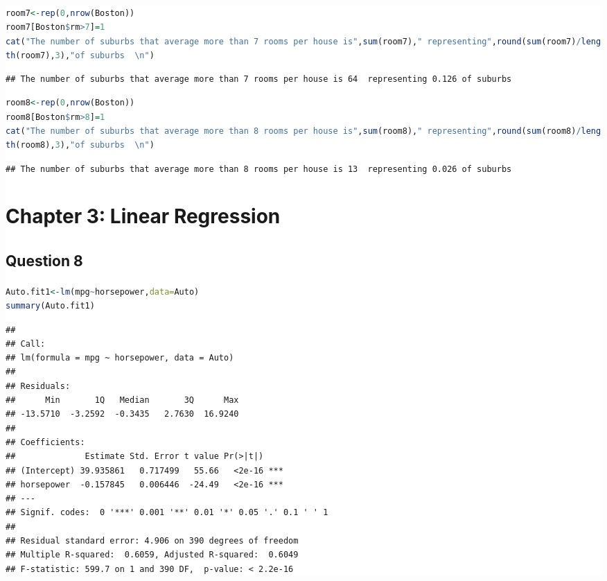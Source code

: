 ``` r
room7<-rep(0,nrow(Boston))
room7[Boston$rm>7]=1
cat("The number of suburbs that average more than 7 rooms per house is",sum(room7)," representing",round(sum(room7)/length(room7),3),"of suburbs  \n")
```

    ## The number of suburbs that average more than 7 rooms per house is 64  representing 0.126 of suburbs

``` r
room8<-rep(0,nrow(Boston))
room8[Boston$rm>8]=1
cat("The number of suburbs that average more than 8 rooms per house is",sum(room8)," representing",round(sum(room8)/length(room8),3),"of suburbs  \n")
```

    ## The number of suburbs that average more than 8 rooms per house is 13  representing 0.026 of suburbs

# Chapter 3: Linear Regression

## Question 8

``` r
Auto.fit1<-lm(mpg~horsepower,data=Auto)
summary(Auto.fit1)
```

    ## 
    ## Call:
    ## lm(formula = mpg ~ horsepower, data = Auto)
    ## 
    ## Residuals:
    ##      Min       1Q   Median       3Q      Max 
    ## -13.5710  -3.2592  -0.3435   2.7630  16.9240 
    ## 
    ## Coefficients:
    ##              Estimate Std. Error t value Pr(>|t|)    
    ## (Intercept) 39.935861   0.717499   55.66   <2e-16 ***
    ## horsepower  -0.157845   0.006446  -24.49   <2e-16 ***
    ## ---
    ## Signif. codes:  0 '***' 0.001 '**' 0.01 '*' 0.05 '.' 0.1 ' ' 1
    ## 
    ## Residual standard error: 4.906 on 390 degrees of freedom
    ## Multiple R-squared:  0.6059, Adjusted R-squared:  0.6049 
    ## F-statistic: 599.7 on 1 and 390 DF,  p-value: < 2.2e-16